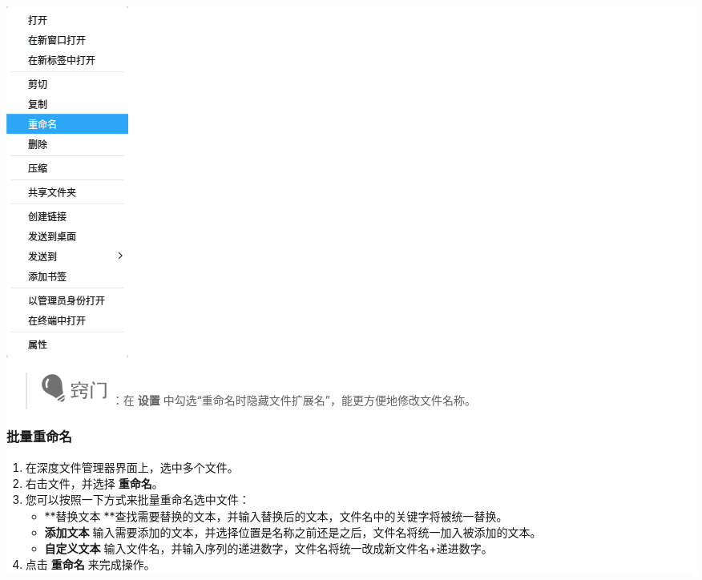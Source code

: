 ![0|rename](jpg/rename.jpg)

> ![tips](icon/tips.svg)：在 **设置** 中勾选“重命名时隐藏文件扩展名”，能更方便地修改文件名称。

### 批量重命名

1. 在深度文件管理器界面上，选中多个文件。
2. 右击文件，并选择 **重命名**。
3. 您可以按照一下方式来批量重命名选中文件：
   - **替换文本 **查找需要替换的文本，并输入替换后的文本，文件名中的关键字将被统一替换。
   - **添加文本** 输入需要添加的文本，并选择位置是名称之前还是之后，文件名将统一加入被添加的文本。
   - **自定义文本** 输入文件名，并输入序列的递进数字，文件名将统一改成新文件名+递进数字。
4. 点击 **重命名** 来完成操作。
